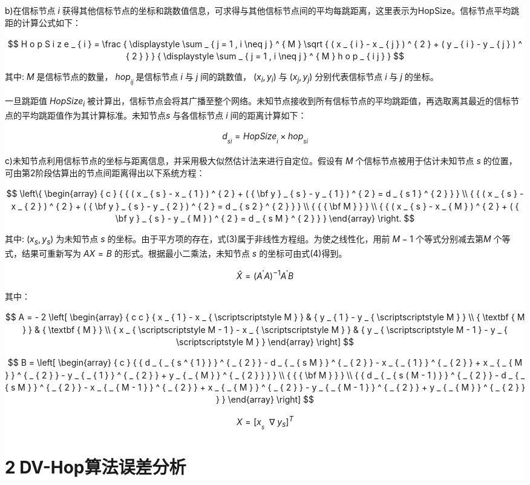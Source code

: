 b)在信标节点 $i$ 获得其他信标节点的坐标和跳数值信息，可求得与其他信标节点间的平均每跳距离，这里表示为HopSize。信标节点平均跳距的计算公式如下：

$$
H o p S i z e _ { i } = \frac { \displaystyle \sum _ { j = 1 , i \neq j } ^ { M } \sqrt { ( x _ { i } - x _ { j } ) ^ { 2 } + ( y _ { i } - y _ { j } ) ^ { 2 } } } { \displaystyle \sum _ { j = 1 , i \neq j } ^ { M } h o p _ { i j } }
$$

其中: $M$ 是信标节点的数量， $h o p _ { _ { i j } }$ 是信标节点 $i$ 与 $j$ 间的跳数值， $( x _ { i } , y _ { i } )$ 与 $( x _ { j } , y _ { j } )$ 分别代表信标节点 $i$ 与 $j$ 的坐标。

一旦跳距值 $H o p S i z e _ { i }$ 被计算出，信标节点会将其广播至整个网络。未知节点接收到所有信标节点的平均跳距值，再选取离其最近的信标节点的平均跳距值作为其计算标准。未知节点$s$ 与各信标节点 $i$ 间的距离计算如下：

$$
d _ { _ { s i } } = H o p S i z e _ { _ i } \times h o p _ { _ { s i } }
$$

c)未知节点利用信标节点的坐标与距离信息，并采用极大似然估计法来进行自定位。假设有 $M$ 个信标节点被用于估计未知节点 $s$ 的位置，可由第2阶段估算出的节点间距离得出以下系统方程：

$$
\left\{ \begin{array} { c } { { ( x _ { s } - x _ { 1 } ) ^ { 2 } + ( { \bf y } _ { s } - y _ { 1 } ) ^ { 2 } = d _ { s 1 } ^ { 2 } } } \\ { { ( x _ { s } - x _ { 2 } ) ^ { 2 } + ( { \bf y } _ { s } - y _ { 2 } ) ^ { 2 } = d _ { s 2 } ^ { 2 } } } \\ { { { \bf M } } } \\ { { ( x _ { s } - x _ { M } ) ^ { 2 } + ( { \bf y } _ { s } - y _ { M } ) ^ { 2 } = d _ { s M } ^ { 2 } } } \end{array} \right.
$$

其中: $( x _ { s } , y _ { s } )$ 为未知节点 $s$ 的坐标。由于平方项的存在，式(3)属于非线性方程组。为使之线性化，用前 $M - 1$ 个等式分别减去第$M$ 个等式，结果可重新写为 $A X = B$ 的形式。根据最小二乘法，未知节点 $s$ 的坐标可由式(4)得到。

$$
{ \hat { X } } = ( A ^ { \prime } A ) ^ { - 1 } A ^ { \prime } B
$$

其中：

$$
A = - 2 \left[ \begin{array} { c c } { x _ { 1 } - x _ { \scriptscriptstyle M } } & { y _ { 1 } - y _ { \scriptscriptstyle M } } \\ { \textbf { M } } & { \textbf { M } } \\ { x _ { \scriptscriptstyle M - 1 } - x _ { \scriptscriptstyle M } } & { y _ { \scriptscriptstyle M - 1 } - y _ { \scriptscriptstyle M } } \end{array} \right]
$$

$$
B = \left[ \begin{array} { c } { { d _ { _ { s ^ { 1 } } } ^ { _ { 2 } } - d _ { _ { s M } } ^ { _ { 2 } } - x _ { _ { 1 } } ^ { _ { 2 } } + x _ { _ { M } } ^ { _ { 2 } } - y _ { _ { 1 } } ^ { _ { 2 } } + y _ { _ { M } } ^ { _ { 2 } } } } \\ { { { \bf M } } } \\ { { d _ { _ { s ( M - 1 ) } } ^ { _ { 2 } } - d _ { _ { s M } } ^ { _ { 2 } } - x _ { _ { M - 1 } } ^ { _ { 2 } } + x _ { _ { M } } ^ { _ { 2 } } - y _ { _ { M - 1 } } ^ { _ { 2 } } + y _ { _ { M } } ^ { _ { 2 } } } } \end{array} \right]
$$

$$
X = \left[ x _ { _ { s } } \mathrm { ~  ~ \nabla ~ } y _ { s } \right] ^ { T }
$$

# 2 DV-Hop算法误差分析
